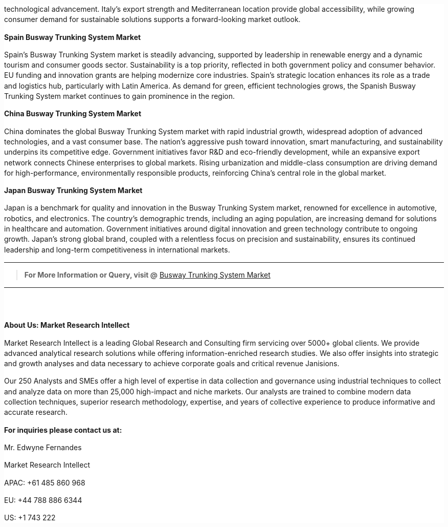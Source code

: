 technological advancement. Italy&rsquo;s export strength and Mediterranean location provide global accessibility, while growing consumer demand for sustainable solutions supports a forward-looking market outlook.</p><p class="" data-start="4424" data-end="4975"><strong data-start="4424" data-end="4445">Spain Busway Trunking System Market</strong></p><p class="" data-start="4424" data-end="4975">Spain&rsquo;s Busway Trunking System market is steadily advancing, supported by leadership in renewable energy and a dynamic tourism and consumer goods sector. Sustainability is a top priority, reflected in both government policy and consumer behavior. EU funding and innovation grants are helping modernize core industries. Spain&rsquo;s strategic location enhances its role as a trade and logistics hub, particularly with Latin America. As demand for green, efficient technologies grows, the Spanish Busway Trunking System market continues to gain prominence in the region.</p><p class="" data-start="4977" data-end="5589"><strong data-start="4977" data-end="4998">China Busway Trunking System Market</strong></p><p class="" data-start="4977" data-end="5589">China dominates the global Busway Trunking System market with rapid industrial growth, widespread adoption of advanced technologies, and a vast consumer base. The nation&rsquo;s aggressive push toward innovation, smart manufacturing, and sustainability underpins its competitive edge. Government initiatives favor R&amp;D and eco-friendly development, while an expansive export network connects Chinese enterprises to global markets. Rising urbanization and middle-class consumption are driving demand for high-performance, environmentally responsible products, reinforcing China&rsquo;s central role in the global market.</p><p class="" data-start="5591" data-end="6162"><strong data-start="5591" data-end="5612">Japan Busway Trunking System Market</strong></p><p class="" data-start="5591" data-end="6162">Japan is a benchmark for quality and innovation in the Busway Trunking System market, renowned for excellence in automotive, robotics, and electronics. The country&rsquo;s demographic trends, including an aging population, are increasing demand for solutions in healthcare and automation. Government initiatives around digital innovation and green technology contribute to ongoing growth. Japan&rsquo;s strong global brand, coupled with a relentless focus on precision and sustainability, ensures its continued leadership and long-term competitiveness in international markets.</p><hr /><blockquote><p><span class="font-[700]"><strong>For More Information or Query, visit&nbsp;@</strong>&nbsp;</span><span class="font-[700]"><a href="https://www.marketresearchintellect.com/product/busway-trunking-system-market/?utm_source=Linkedin&utm_medium=019" target="_blank" data-tracking-control-name="article-ssr-frontend-pulse_little-text-block" data-tracking-will-navigate="" data-test-link="">Busway Trunking System Market</a></span></p></blockquote><hr /><h3>&nbsp;</h3><p><strong><span class="font-[700]">About Us: Market Research Intellect</span></strong></p><p><span class="">Market Research Intellect is a leading Global Research and Consulting firm servicing over 5000+ global clients. We provide advanced analytical research solutions while offering information-enriched research studies.&nbsp;</span>We also offer insights into strategic and growth analyses and data necessary to achieve corporate goals and critical revenue Janisions.</p><p><span class="">Our 250 Analysts and SMEs offer a high level of expertise in data collection and governance using industrial techniques to collect and analyze data on more than 25,000 high-impact and niche markets. Our analysts are trained to combine modern data collection techniques, superior research methodology, expertise, and years of collective experience to produce informative and accurate research.</span></p><p><strong>For inquiries please contact us at:</strong></p><p>Mr. Edwyne Fernandes</p><p>Market Research Intellect</p><p>APAC: +61 485 860 968</p><p>EU: +44 788 886 6344</p><p>US: +1 743 222